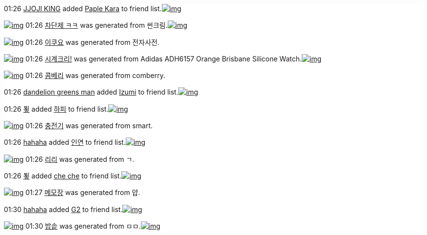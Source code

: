 01:26 [JJOJI KING](http://www.barcodekanojo.com/user/498145/JJOJI%20KING) added [Paple Kara](http://www.barcodekanojo.com/kanojo/3025793/Paple%20Kara) to friend list.[![img](http://www.deviantsart.com/333pi48.png)](http://www.barcodekanojo.com/kanojo/3025793/Paple%20Kara) 

[![img](http://www.deviantsart.com/113dism.png)](http://www.barcodekanojo.com/kanojo/3185982/%EC%B0%A8%EB%8B%A8%EC%A0%9C%20%E3%85%8B%E3%85%8B) 01:26 [차단제 ㅋㅋ](http://www.barcodekanojo.com/kanojo/3185982/%EC%B0%A8%EB%8B%A8%EC%A0%9C%20%E3%85%8B%E3%85%8B) was generated from 썬크림.[![img](http://www.deviantsart.com/4jr3ak.jpeg)](http://www.barcodekanojo.com/product_images/barcode/6002379/1417019162/%EC%8D%AC%ED%81%AC%EB%A6%BC.jpg) 

[![img](http://www.deviantsart.com/3pfvgda.png)](http://www.barcodekanojo.com/kanojo/3185983/%EC%9D%B4%EC%BF%A0%EC%9A%94) 01:26 [이쿠요](http://www.barcodekanojo.com/kanojo/3185983/%EC%9D%B4%EC%BF%A0%EC%9A%94) was generated from 전자사전.

[![img](http://www.deviantsart.com/2n01tma.png)](http://www.barcodekanojo.com/kanojo/3185984/%EC%8B%9C%EA%B3%84%ED%81%AC%EB%A6%AC%21) 01:26 [시계크리!](http://www.barcodekanojo.com/kanojo/3185984/%EC%8B%9C%EA%B3%84%ED%81%AC%EB%A6%AC%21) was generated from Adidas ADH6157 Orange Brisbane Silicone Watch.[![img](http://www.deviantsart.com/2t438sj.jpeg)](http://www.barcodekanojo.com/product_images/barcode/6002381/1417019179/Adidas%20ADH6157%20Orange%20Brisbane%20Silicone%20Watch.jpg) 

[![img](http://www.deviantsart.com/3uugkdl.png)](http://www.barcodekanojo.com/kanojo/3185985/%EC%BD%A4%EB%B2%A0%EB%A6%AC) 01:26 [콤베리](http://www.barcodekanojo.com/kanojo/3185985/%EC%BD%A4%EB%B2%A0%EB%A6%AC) was generated from comberry.

01:26 [dandelion greens man](http://www.barcodekanojo.com/user/498150/dandelion%20greens%20man) added [Izumi](http://www.barcodekanojo.com/kanojo/265436/Izumi) to friend list.[![img](http://www.deviantsart.com/3a3cb75.png)](http://www.barcodekanojo.com/kanojo/265436/Izumi) 

01:26 [푛](http://www.barcodekanojo.com/user/498148/%ED%91%9B) added [하피](http://www.barcodekanojo.com/kanojo/2642759/%ED%95%98%ED%94%BC) to friend list.[![img](http://www.deviantsart.com/3d695lg.png)](http://www.barcodekanojo.com/kanojo/2642759/%ED%95%98%ED%94%BC) 

[![img](http://www.deviantsart.com/3fbsue5.png)](http://www.barcodekanojo.com/kanojo/3185986/%EC%B6%A9%EC%A0%84%EA%B8%B0) 01:26 [충전기](http://www.barcodekanojo.com/kanojo/3185986/%EC%B6%A9%EC%A0%84%EA%B8%B0) was generated from smart.

01:26 [hahaha](http://www.barcodekanojo.com/user/498084/hahaha) added [인연](http://www.barcodekanojo.com/kanojo/3072561/%EC%9D%B8%EC%97%B0) to friend list.[![img](http://www.deviantsart.com/vb3224.png)](http://www.barcodekanojo.com/kanojo/3072561/%EC%9D%B8%EC%97%B0) 

[![img](http://www.deviantsart.com/169c5oq.png)](http://www.barcodekanojo.com/kanojo/3185987/%EB%A6%AC%EB%A6%AC) 01:26 [리리](http://www.barcodekanojo.com/kanojo/3185987/%EB%A6%AC%EB%A6%AC) was generated from ㄱ.

01:26 [푛](http://www.barcodekanojo.com/user/498148/%ED%91%9B) added [che che](http://www.barcodekanojo.com/kanojo/2394410/che%20che) to friend list.[![img](http://www.deviantsart.com/3l6tcsh.png)](http://www.barcodekanojo.com/kanojo/2394410/che%20che) 

[![img](http://www.deviantsart.com/21k0r4v.png)](http://www.barcodekanojo.com/kanojo/3185988/%EB%A9%94%EB%AA%A8%EC%9E%A5) 01:27 [메모장](http://www.barcodekanojo.com/kanojo/3185988/%EB%A9%94%EB%AA%A8%EC%9E%A5) was generated from 얍.

01:30 [hahaha](http://www.barcodekanojo.com/user/498084/hahaha) added [G2](http://www.barcodekanojo.com/kanojo/2590258/G2) to friend list.[![img](http://www.deviantsart.com/i6f7bf.png)](http://www.barcodekanojo.com/kanojo/2590258/G2) 

[![img](http://www.deviantsart.com/1s6or17.png)](http://www.barcodekanojo.com/kanojo/3186006/%EB%B0%A5%EC%86%A5) 01:30 [밥솥](http://www.barcodekanojo.com/kanojo/3186006/%EB%B0%A5%EC%86%A5) was generated from ㅁㅁ.[![img](http://www.deviantsart.com/3ld6dng.jpeg)](http://www.barcodekanojo.com/product_images/barcode/6002414/1417019402/%E3%85%81%E3%85%81.jpg) 
